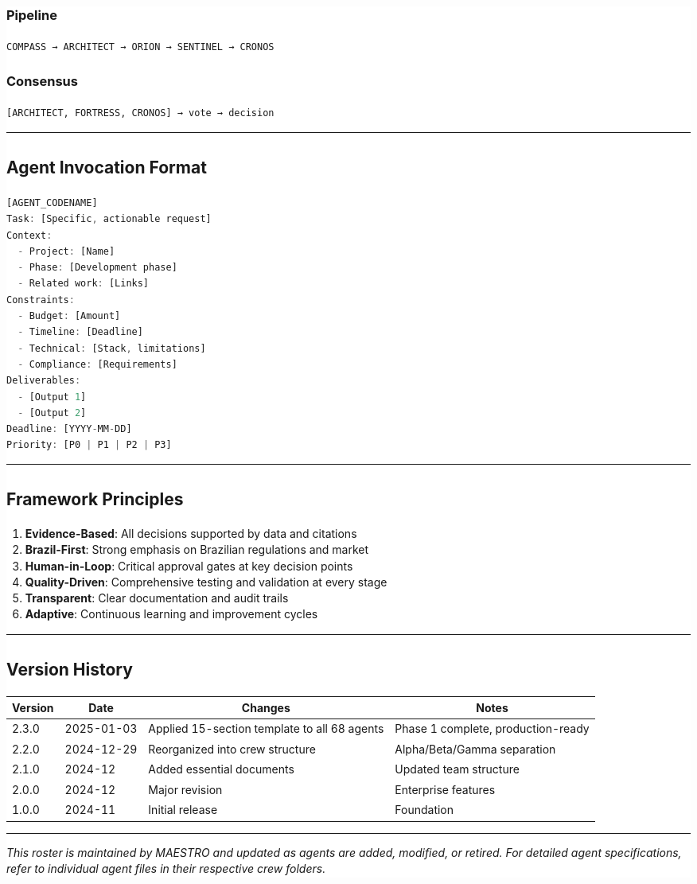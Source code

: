 ### Pipeline
```
COMPASS → ARCHITECT → ORION → SENTINEL → CRONOS
```

### Consensus
```
[ARCHITECT, FORTRESS, CRONOS] → vote → decision
```

---

## Agent Invocation Format

```typescript
[AGENT_CODENAME]
Task: [Specific, actionable request]
Context:
  - Project: [Name]
  - Phase: [Development phase]
  - Related work: [Links]
Constraints:
  - Budget: [Amount]
  - Timeline: [Deadline]
  - Technical: [Stack, limitations]
  - Compliance: [Requirements]
Deliverables:
  - [Output 1]
  - [Output 2]
Deadline: [YYYY-MM-DD]
Priority: [P0 | P1 | P2 | P3]
```

---

## Framework Principles

1. **Evidence-Based**: All decisions supported by data and citations
2. **Brazil-First**: Strong emphasis on Brazilian regulations and market
3. **Human-in-Loop**: Critical approval gates at key decision points
4. **Quality-Driven**: Comprehensive testing and validation at every stage
5. **Transparent**: Clear documentation and audit trails
6. **Adaptive**: Continuous learning and improvement cycles

---

## Version History

| Version | Date | Changes | Notes |
|---------|------|---------|-------|
| 2.3.0 | 2025-01-03 | Applied 15-section template to all 68 agents | Phase 1 complete, production-ready |
| 2.2.0 | 2024-12-29 | Reorganized into crew structure | Alpha/Beta/Gamma separation |
| 2.1.0 | 2024-12 | Added essential documents | Updated team structure |
| 2.0.0 | 2024-12 | Major revision | Enterprise features |
| 1.0.0 | 2024-11 | Initial release | Foundation |

---

*This roster is maintained by MAESTRO and updated as agents are added, modified, or retired.*
*For detailed agent specifications, refer to individual agent files in their respective crew folders.*